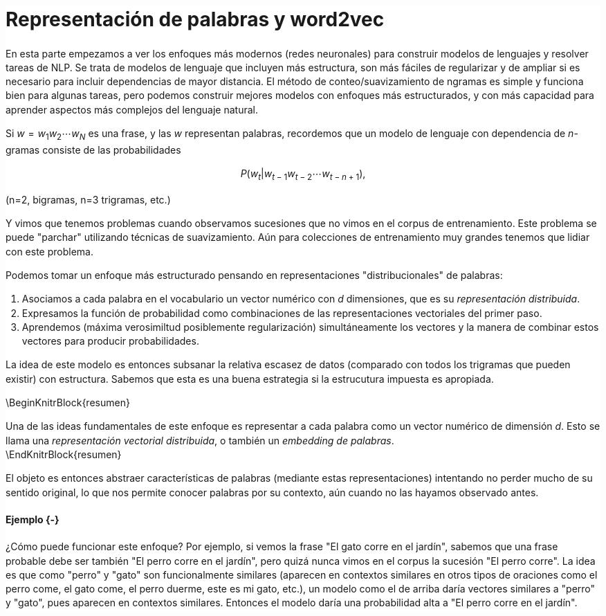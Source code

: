 # Representación de palabras y word2vec

En esta parte empezamos a ver los enfoques más modernos (redes neuronales) para construir
modelos de lenguajes y resolver tareas de NLP. Se trata de modelos de lenguaje que incluyen más 
estructura, son más fáciles de regularizar y de ampliar si es necesario para incluir
dependencias de mayor distancia. El método de conteo/suavizamiento de ngramas es simple y funciona 
bien para algunas tareas, pero podemos construir mejores modelos con enfoques más estructurados, y con
más capacidad para aprender aspectos más complejos del lenguaje natural. 

Si $w=w_1w_2\cdots w_N$ es una frase, y las $w$ representan palabras, recordemos que un modelo de lenguaje con dependencia de $n$-gramas consiste de las probabilidades

$$P(w_t | w_{t-1} w_{t-2} \cdots w_{t-n+1}),$$

 (n=2, bigramas, n=3 trigramas, etc.)

Y vimos que tenemos problemas cuando observamos sucesiones que no vimos en el corpus de entrenamiento. Este problema se puede "parchar" utilizando técnicas de suavizamiento. Aún para colecciones de entrenamiento muy grandes tenemos que lidiar con este problema.

Podemos tomar un enfoque más estructurado pensando en representaciones "distribucionales" de palabras:

1. Asociamos a cada palabra en el vocabulario un vector numérico con $d$ dimensiones, que es su *representación distribuida*.
2. Expresamos la función de probabilidad como combinaciones de 
las representaciones vectoriales del primer paso.
3. Aprendemos (máxima verosimiltud posiblemente regularización) simultáneamente los vectores y la manera de combinar 
estos vectores para producir probabilidades.

 La idea de este modelo es entonces subsanar la relativa escasez de datos (comparado con todos los trigramas que pueden existir) con estructura. Sabemos que esta es una buena estrategia si la estrucutura impuesta es apropiada.

\BeginKnitrBlock{resumen}<div class="resumen">Una de las ideas fundamentales de este enfoque es representar
a cada palabra como un vector numérico de dimensión $d$. Esto
se llama una *representación vectorial distribuida*, o también
un *embedding de palabras*.</div>\EndKnitrBlock{resumen}

El objeto es entonces abstraer características de palabras (mediante estas representaciones) 
intentando no perder mucho de su sentido
original, lo que nos permite conocer palabras por su contexto, aún cuando no las hayamos observado antes.


#### Ejemplo {-}

¿Cómo puede funcionar este enfoque? Por ejemplo, si vemos la frase "El gato corre en el jardín", sabemos que una frase probable debe ser también "El perro corre en el jardín", pero quizá nunca vimos en el corpus la sucesión "El perro corre". La idea es que como "perro" y "gato" son funcionalmente similares (aparecen en contextos similares en otros tipos de oraciones como el perro come, el gato come, el perro duerme, este es mi gato, etc.), un modelo como el de arriba daría vectores similares a "perro" y "gato", pues aparecen en contextos similares. Entonces el modelo daría una probabilidad alta a "El perro corre en el jardín".
